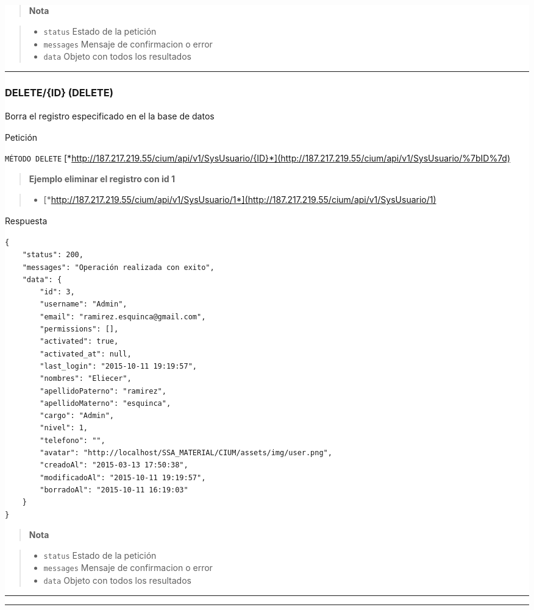 > **Nota**

> - <code>status</code> Estado de la petición 
> - <code>messages</code> Mensaje de confirmacion o error
> - <code>data</code> Objeto con todos los resultados

<HR>

### DELETE/{ID} (DELETE)


Borra el registro especificado en el la base de datos


Petición

<CODE>MÉTODO DELETE</CODE> [*http://187.217.219.55/cium/api/v1/SysUsuario/{ID}*](http://187.217.219.55/cium/api/v1/SysUsuario/%7bID%7d) 

> **Ejemplo eliminar el registro con id 1**

> - [*http://187.217.219.55/cium/api/v1/SysUsuario/1*](http://187.217.219.55/cium/api/v1/SysUsuario/1)

Respuesta

	{
		"status": 200,
		"messages": "Operación realizada con exito",
		"data": {
			"id": 3,
			"username": "Admin",
			"email": "ramirez.esquinca@gmail.com",
			"permissions": [],
			"activated": true,
			"activated_at": null,
			"last_login": "2015-10-11 19:19:57",
			"nombres": "Eliecer",
			"apellidoPaterno": "ramirez",
			"apellidoMaterno": "esquinca",
			"cargo": "Admin",
			"nivel": 1,
			"telefono": "",
			"avatar": "http://localhost/SSA_MATERIAL/CIUM/assets/img/user.png",
			"creadoAl": "2015-03-13 17:50:38",
			"modificadoAl": "2015-10-11 19:19:57",			
			"borradoAl": "2015-10-11 16:19:03"
		}
	}

> **Nota**

> - <code>status</code> Estado de la petición 
> - <code>messages</code> Mensaje de confirmacion o error
> - <code>data</code> Objeto con todos los resultados

<hr>
<hr>